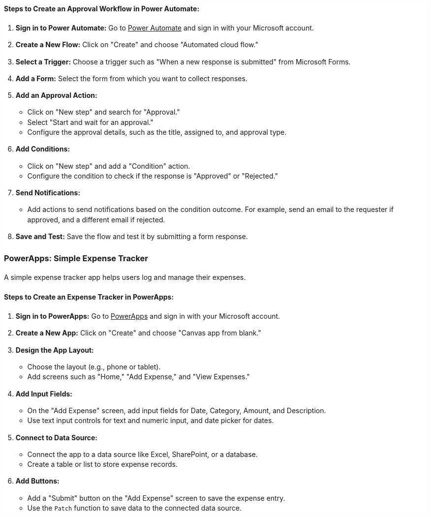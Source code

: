 #### Steps to Create an Approval Workflow in Power Automate:

1. **Sign in to Power Automate:**
   Go to [Power Automate](https://flow.microsoft.com) and sign in with your Microsoft account.

2. **Create a New Flow:**
   Click on "Create" and choose "Automated cloud flow."

3. **Select a Trigger:**
   Choose a trigger such as "When a new response is submitted" from Microsoft Forms.

4. **Add a Form:**
   Select the form from which you want to collect responses.

5. **Add an Approval Action:**
   - Click on "New step" and search for "Approval."
   - Select "Start and wait for an approval."
   - Configure the approval details, such as the title, assigned to, and approval type.

6. **Add Conditions:**
   - Click on "New step" and add a "Condition" action.
   - Configure the condition to check if the response is "Approved" or "Rejected."

7. **Send Notifications:**
   - Add actions to send notifications based on the condition outcome. For example, send an email to the requester if approved, and a different email if rejected.

8. **Save and Test:**
   Save the flow and test it by submitting a form response.

### PowerApps: Simple Expense Tracker

A simple expense tracker app helps users log and manage their expenses.

#### Steps to Create an Expense Tracker in PowerApps:

1. **Sign in to PowerApps:**
   Go to [PowerApps](https://make.powerapps.com) and sign in with your Microsoft account.

2. **Create a New App:**
   Click on "Create" and choose "Canvas app from blank."

3. **Design the App Layout:**
   - Choose the layout (e.g., phone or tablet).
   - Add screens such as "Home," "Add Expense," and "View Expenses."

4. **Add Input Fields:**
   - On the "Add Expense" screen, add input fields for Date, Category, Amount, and Description.
   - Use text input controls for text and numeric input, and date picker for dates.

5. **Connect to Data Source:**
   - Connect the app to a data source like Excel, SharePoint, or a database.
   - Create a table or list to store expense records.

6. **Add Buttons:**
   - Add a "Submit" button on the "Add Expense" screen to save the expense entry.
   - Use the `Patch` function to save data to the connected data source.
